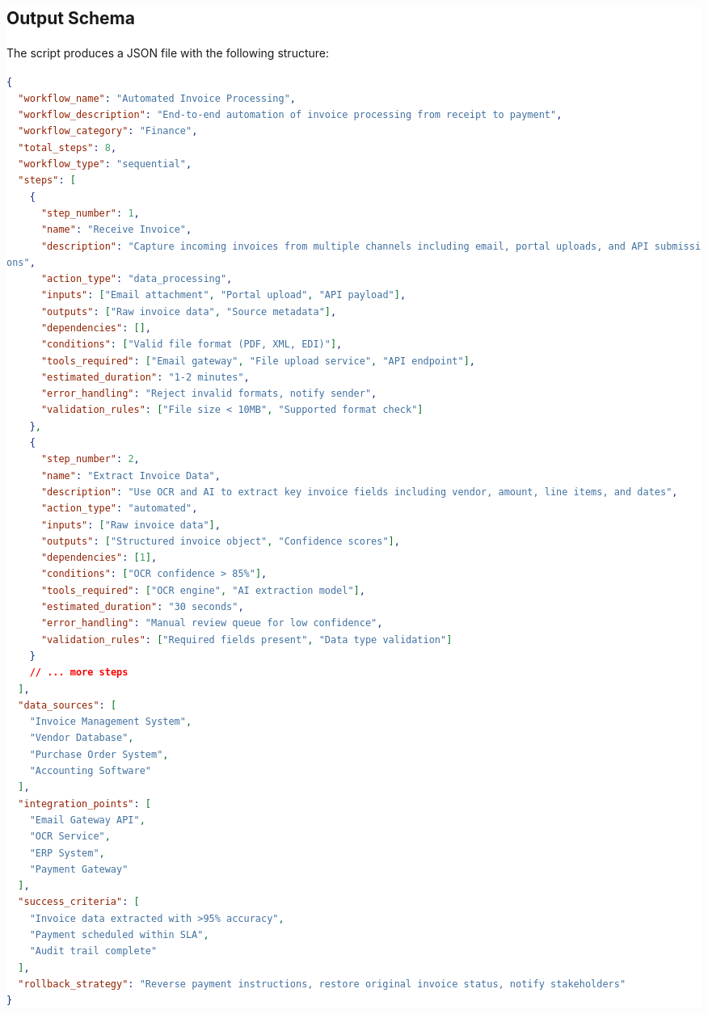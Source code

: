 ## Output Schema

The script produces a JSON file with the following structure:

```json
{
  "workflow_name": "Automated Invoice Processing",
  "workflow_description": "End-to-end automation of invoice processing from receipt to payment",
  "workflow_category": "Finance",
  "total_steps": 8,
  "workflow_type": "sequential",
  "steps": [
    {
      "step_number": 1,
      "name": "Receive Invoice",
      "description": "Capture incoming invoices from multiple channels including email, portal uploads, and API submissions",
      "action_type": "data_processing",
      "inputs": ["Email attachment", "Portal upload", "API payload"],
      "outputs": ["Raw invoice data", "Source metadata"],
      "dependencies": [],
      "conditions": ["Valid file format (PDF, XML, EDI)"],
      "tools_required": ["Email gateway", "File upload service", "API endpoint"],
      "estimated_duration": "1-2 minutes",
      "error_handling": "Reject invalid formats, notify sender",
      "validation_rules": ["File size < 10MB", "Supported format check"]
    },
    {
      "step_number": 2,
      "name": "Extract Invoice Data",
      "description": "Use OCR and AI to extract key invoice fields including vendor, amount, line items, and dates",
      "action_type": "automated",
      "inputs": ["Raw invoice data"],
      "outputs": ["Structured invoice object", "Confidence scores"],
      "dependencies": [1],
      "conditions": ["OCR confidence > 85%"],
      "tools_required": ["OCR engine", "AI extraction model"],
      "estimated_duration": "30 seconds",
      "error_handling": "Manual review queue for low confidence",
      "validation_rules": ["Required fields present", "Data type validation"]
    }
    // ... more steps
  ],
  "data_sources": [
    "Invoice Management System",
    "Vendor Database",
    "Purchase Order System",
    "Accounting Software"
  ],
  "integration_points": [
    "Email Gateway API",
    "OCR Service",
    "ERP System",
    "Payment Gateway"
  ],
  "success_criteria": [
    "Invoice data extracted with >95% accuracy",
    "Payment scheduled within SLA",
    "Audit trail complete"
  ],
  "rollback_strategy": "Reverse payment instructions, restore original invoice status, notify stakeholders"
}
```